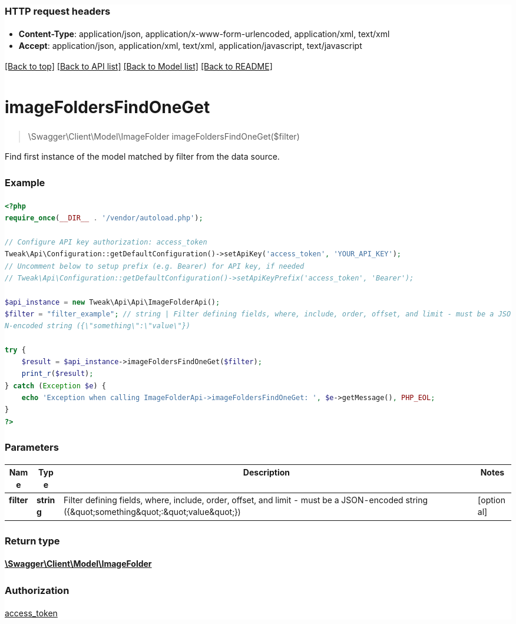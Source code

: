 ### HTTP request headers

 - **Content-Type**: application/json, application/x-www-form-urlencoded, application/xml, text/xml
 - **Accept**: application/json, application/xml, text/xml, application/javascript, text/javascript

[[Back to top]](#) [[Back to API list]](../../README.md#documentation-for-api-endpoints) [[Back to Model list]](../../README.md#documentation-for-models) [[Back to README]](../../README.md)

# **imageFoldersFindOneGet**
> \Swagger\Client\Model\ImageFolder imageFoldersFindOneGet($filter)

Find first instance of the model matched by filter from the data source.

### Example
```php
<?php
require_once(__DIR__ . '/vendor/autoload.php');

// Configure API key authorization: access_token
Tweak\Api\Configuration::getDefaultConfiguration()->setApiKey('access_token', 'YOUR_API_KEY');
// Uncomment below to setup prefix (e.g. Bearer) for API key, if needed
// Tweak\Api\Configuration::getDefaultConfiguration()->setApiKeyPrefix('access_token', 'Bearer');

$api_instance = new Tweak\Api\Api\ImageFolderApi();
$filter = "filter_example"; // string | Filter defining fields, where, include, order, offset, and limit - must be a JSON-encoded string ({\"something\":\"value\"})

try {
    $result = $api_instance->imageFoldersFindOneGet($filter);
    print_r($result);
} catch (Exception $e) {
    echo 'Exception when calling ImageFolderApi->imageFoldersFindOneGet: ', $e->getMessage(), PHP_EOL;
}
?>
```

### Parameters

Name | Type | Description  | Notes
------------- | ------------- | ------------- | -------------
 **filter** | **string**| Filter defining fields, where, include, order, offset, and limit - must be a JSON-encoded string ({\&quot;something\&quot;:\&quot;value\&quot;}) | [optional]

### Return type

[**\Swagger\Client\Model\ImageFolder**](../Model/ImageFolder.md)

### Authorization

[access_token](../../README.md#access_token)
